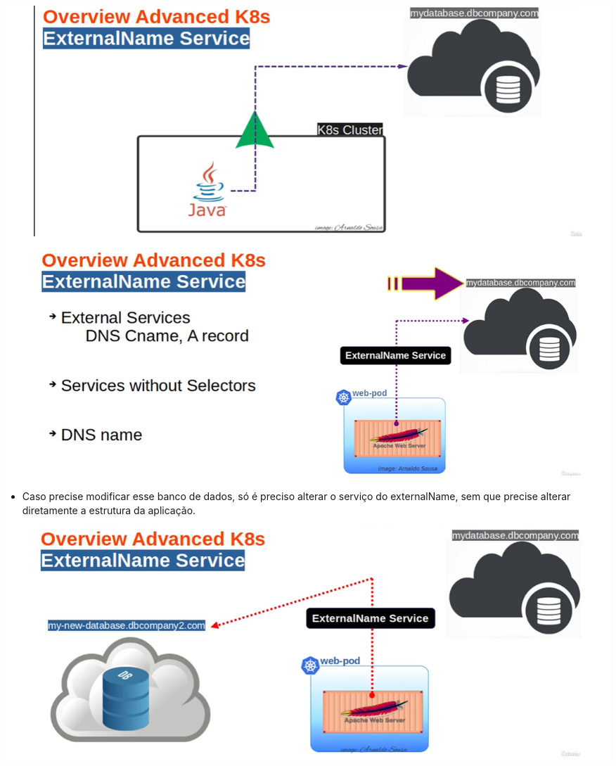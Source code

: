 <figure><img src="../.gitbook/assets/image (202).png" alt=""><figcaption></figcaption></figure>

<figure><img src="../.gitbook/assets/image (203).png" alt=""><figcaption></figcaption></figure>

* Caso precise modificar esse banco de dados, só é preciso alterar o serviço do externalName, sem que precise alterar diretamente a estrutura da aplicação.

<figure><img src="../.gitbook/assets/image (204).png" alt=""><figcaption></figcaption></figure>
